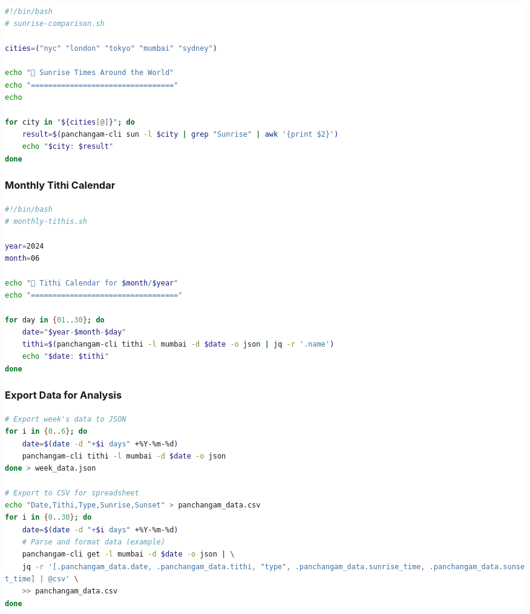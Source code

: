 ```bash
#!/bin/bash
# sunrise-comparison.sh

cities=("nyc" "london" "tokyo" "mumbai" "sydney")

echo "🌅 Sunrise Times Around the World"
echo "================================="
echo

for city in "${cities[@]}"; do
    result=$(panchangam-cli sun -l $city | grep "Sunrise" | awk '{print $2}')
    echo "$city: $result"
done
```

### Monthly Tithi Calendar

```bash
#!/bin/bash
# monthly-tithis.sh

year=2024
month=06

echo "📅 Tithi Calendar for $month/$year"
echo "=================================="

for day in {01..30}; do
    date="$year-$month-$day"
    tithi=$(panchangam-cli tithi -l mumbai -d $date -o json | jq -r '.name')
    echo "$date: $tithi"
done
```

### Export Data for Analysis

```bash
# Export week's data to JSON
for i in {0..6}; do
    date=$(date -d "+$i days" +%Y-%m-%d)
    panchangam-cli tithi -l mumbai -d $date -o json
done > week_data.json

# Export to CSV for spreadsheet
echo "Date,Tithi,Type,Sunrise,Sunset" > panchangam_data.csv
for i in {0..30}; do
    date=$(date -d "+$i days" +%Y-%m-%d)
    # Parse and format data (example)
    panchangam-cli get -l mumbai -d $date -o json | \
    jq -r '[.panchangam_data.date, .panchangam_data.tithi, "type", .panchangam_data.sunrise_time, .panchangam_data.sunset_time] | @csv' \
    >> panchangam_data.csv
done
```
